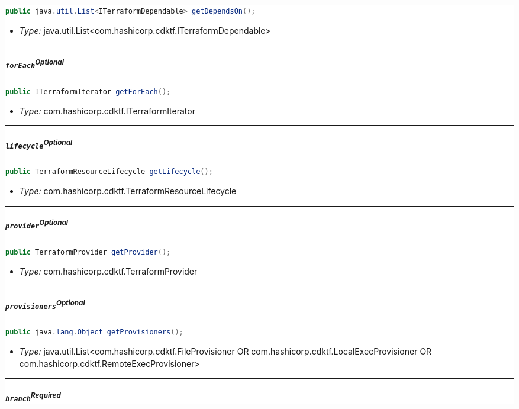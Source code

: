 ```java
public java.util.List<ITerraformDependable> getDependsOn();
```

- *Type:* java.util.List<com.hashicorp.cdktf.ITerraformDependable>

---

##### `forEach`<sup>Optional</sup> <a name="forEach" id="@cdktf/provider-github.dataGithubBranch.DataGithubBranchConfig.property.forEach"></a>

```java
public ITerraformIterator getForEach();
```

- *Type:* com.hashicorp.cdktf.ITerraformIterator

---

##### `lifecycle`<sup>Optional</sup> <a name="lifecycle" id="@cdktf/provider-github.dataGithubBranch.DataGithubBranchConfig.property.lifecycle"></a>

```java
public TerraformResourceLifecycle getLifecycle();
```

- *Type:* com.hashicorp.cdktf.TerraformResourceLifecycle

---

##### `provider`<sup>Optional</sup> <a name="provider" id="@cdktf/provider-github.dataGithubBranch.DataGithubBranchConfig.property.provider"></a>

```java
public TerraformProvider getProvider();
```

- *Type:* com.hashicorp.cdktf.TerraformProvider

---

##### `provisioners`<sup>Optional</sup> <a name="provisioners" id="@cdktf/provider-github.dataGithubBranch.DataGithubBranchConfig.property.provisioners"></a>

```java
public java.lang.Object getProvisioners();
```

- *Type:* java.util.List<com.hashicorp.cdktf.FileProvisioner OR com.hashicorp.cdktf.LocalExecProvisioner OR com.hashicorp.cdktf.RemoteExecProvisioner>

---

##### `branch`<sup>Required</sup> <a name="branch" id="@cdktf/provider-github.dataGithubBranch.DataGithubBranchConfig.property.branch"></a>
